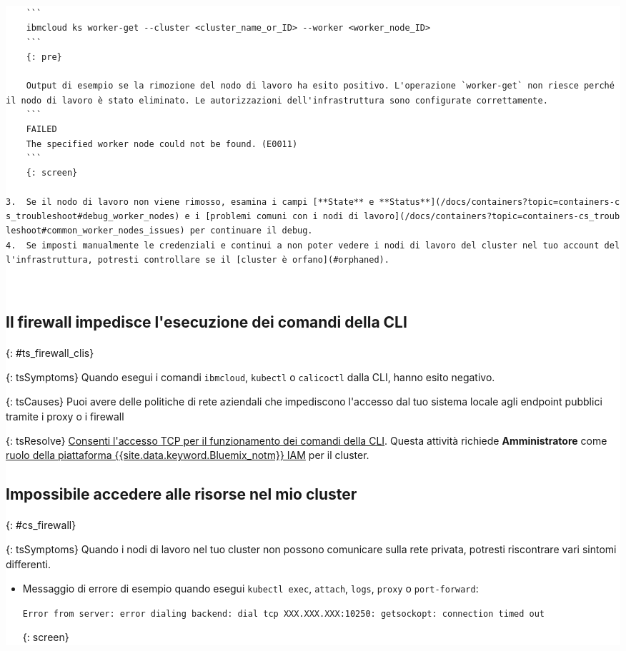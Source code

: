        ```
        ibmcloud ks worker-get --cluster <cluster_name_or_ID> --worker <worker_node_ID>
        ```
        {: pre}

        Output di esempio se la rimozione del nodo di lavoro ha esito positivo. L'operazione `worker-get` non riesce perché il nodo di lavoro è stato eliminato. Le autorizzazioni dell'infrastruttura sono configurate correttamente.
        ```
        FAILED
        The specified worker node could not be found. (E0011)
        ```
        {: screen}

    3.  Se il nodo di lavoro non viene rimosso, esamina i campi [**State** e **Status**](/docs/containers?topic=containers-cs_troubleshoot#debug_worker_nodes) e i [problemi comuni con i nodi di lavoro](/docs/containers?topic=containers-cs_troubleshoot#common_worker_nodes_issues) per continuare il debug.
    4.  Se imposti manualmente le credenziali e continui a non poter vedere i nodi di lavoro del cluster nel tuo account dell'infrastruttura, potresti controllare se il [cluster è orfano](#orphaned).

<br />


## Il firewall impedisce l'esecuzione dei comandi della CLI
{: #ts_firewall_clis}

{: tsSymptoms}
Quando esegui i comandi `ibmcloud`, `kubectl` o `calicoctl` dalla CLI, hanno esito negativo.

{: tsCauses}
Puoi avere delle politiche di rete aziendali che impediscono l'accesso dal tuo sistema locale agli endpoint pubblici tramite i proxy o i firewall

{: tsResolve}
[Consenti l'accesso TCP per il funzionamento dei comandi della CLI](/docs/containers?topic=containers-firewall#firewall_bx). Questa attività richiede **Amministratore** come [ruolo della piattaforma {{site.data.keyword.Bluemix_notm}} IAM](/docs/containers?topic=containers-users#platform) per il cluster.


## Impossibile accedere alle risorse nel mio cluster
{: #cs_firewall}

{: tsSymptoms}
Quando i nodi di lavoro nel tuo cluster non possono comunicare sulla rete privata, potresti riscontrare vari sintomi differenti.

- Messaggio di errore di esempio quando esegui `kubectl exec`, `attach`, `logs`, `proxy` o `port-forward`:
  ```
  Error from server: error dialing backend: dial tcp XXX.XXX.XXX:10250: getsockopt: connection timed out
  ```
  {: screen}
